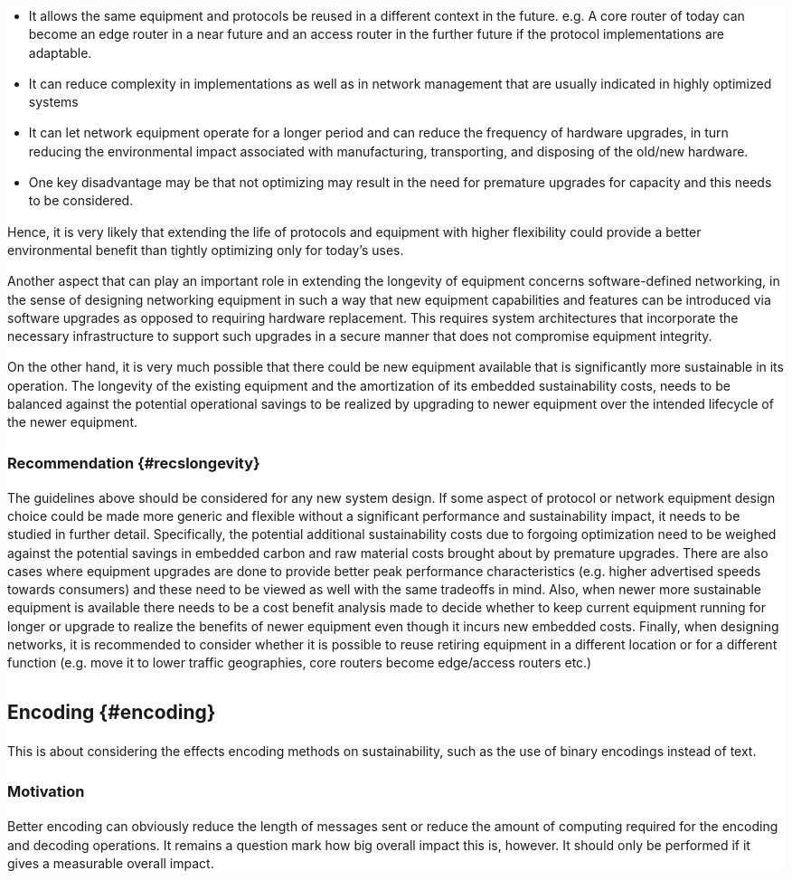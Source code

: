 * It allows the same equipment and protocols be reused in a different context in the future. e.g. A core router of today can become an edge router in a near future and an access router in the further future if the protocol implementations are adaptable.

* It can reduce complexity in implementations as well as in network management that are usually indicated in highly optimized systems

* It can let network equipment operate for a longer period and can reduce the frequency of hardware upgrades, in turn reducing the environmental impact associated with manufacturing, transporting, and disposing of the old/new hardware.

* One key disadvantage may be that not optimizing may result in the need for premature upgrades for capacity and this needs to be considered.

Hence, it is very likely that extending the life of protocols and equipment with higher flexibility could provide a better environmental benefit than tightly optimizing only for today’s uses.

Another aspect that can play an important role in extending the longevity of equipment concerns software-defined networking, in the sense of designing networking equipment in such a way that new equipment capabilities and features can be introduced via software upgrades as opposed to requiring hardware replacement. This requires system architectures that incorporate the necessary infrastructure to support such upgrades in a secure manner that does not compromise equipment integrity.

On the other hand, it is very much possible that there could be new equipment available that is significantly more sustainable in its operation. The longevity of the existing equipment and the amortization of its embedded sustainability costs, needs to be balanced against the potential operational savings to be realized by upgrading to newer equipment over the intended lifecycle of the newer equipment.

### Recommendation {#recslongevity}

The guidelines above should be considered for any new system design. If some aspect of protocol or network equipment design choice could be made more generic and flexible without a significant performance and sustainability impact, it needs to be studied in further detail. Specifically, the potential additional sustainability costs due to forgoing optimization need to be weighed against the potential savings in embedded carbon and raw material costs brought about by premature upgrades. There are also cases where equipment upgrades are done to provide better peak performance characteristics (e.g. higher advertised speeds towards consumers) and these need to be viewed as well with the same tradeoffs in mind. Also, when newer more sustainable equipment is available there needs to be a cost benefit analysis made to decide whether to keep current equipment running for longer or upgrade to realize the benefits of newer equipment even though it incurs new embedded costs. Finally, when designing networks, it is recommended to consider whether it is possible to reuse retiring equipment in a different location or for a different function (e.g. move it to lower traffic geographies, core routers become edge/access routers etc.)

## Encoding {#encoding}

This is about considering the effects encoding methods on sustainability, such as the use of binary encodings instead of text.

### Motivation

Better encoding can obviously reduce the length of messages sent or
reduce the amount of computing required for the encoding and decoding operations. It
remains a question mark how big overall impact this is, however. It
should only be performed if it gives a measurable overall impact.
